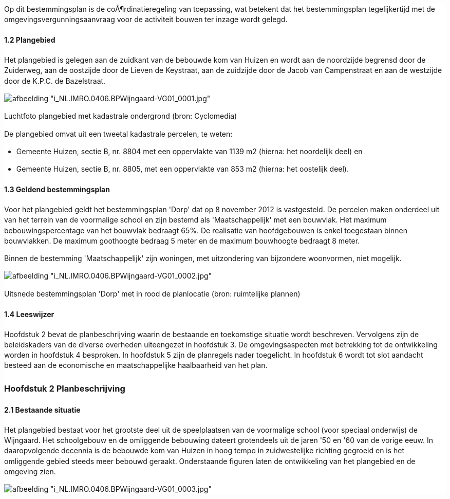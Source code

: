 Op dit bestemmingsplan is de coÃ¶rdinatieregeling van toepassing, wat betekent dat het bestemmingsplan tegelijkertijd met de omgevingsvergunningsaanvraag voor de activiteit bouwen ter inzage wordt gelegd.

#### 1\.2 Plangebied

Het plangebied is gelegen aan de zuidkant van de bebouwde kom van Huizen en wordt aan de noordzijde begrensd door de Zuiderweg, aan de oostzijde door de Lieven de Keystraat, aan de zuidzijde door de Jacob van Campenstraat en aan de westzijde door de K.P.C. de Bazelstraat.

![afbeelding "i_NL.IMRO.0406.BPWijngaard-VG01_0001.jpg"](i_NL.IMRO.0406.BPWijngaard-VG01_0001.jpg)

Luchtfoto plangebied met kadastrale ondergrond (bron: Cyclomedia)

De plangebied omvat uit een tweetal kadastrale percelen, te weten:

* Gemeente Huizen, sectie B, nr. 8804 met een oppervlakte van 1139 m2 (hierna: het noordelijk deel) en

* Gemeente Huizen, sectie B, nr. 8805, met een oppervlakte van 853 m2  (hierna: het oostelijk deel).

#### 1\.3 Geldend bestemmingsplan

Voor het plangebied geldt het bestemmingsplan 'Dorp' dat op 8 november 2012 is vastgesteld. De percelen maken onderdeel uit van het terrein van de voormalige school en zijn bestemd als 'Maatschappelijk' met een bouwvlak. Het maximum bebouwingspercentage van het bouwvlak bedraagt 65%. De realisatie van hoofdgebouwen is enkel toegestaan binnen bouwvlakken. De maximum goothoogte bedraag 5 meter en de maximum bouwhoogte bedraagt 8 meter.

Binnen de bestemming 'Maatschappelijk' zijn woningen, met uitzondering van bijzondere woonvormen, niet mogelijk.

![afbeelding "i_NL.IMRO.0406.BPWijngaard-VG01_0002.jpg"](i_NL.IMRO.0406.BPWijngaard-VG01_0002.jpg)

Uitsnede bestemmingsplan 'Dorp' met in rood de planlocatie (bron: ruimtelijke plannen)

#### 1\.4 Leeswijzer

Hoofdstuk 2 bevat de planbeschrijving waarin de bestaande en toekomstige situatie wordt beschreven. Vervolgens zijn de beleidskaders van de diverse overheden uiteengezet in hoofdstuk 3\. De omgevingsaspecten met betrekking tot de ontwikkeling worden in hoofdstuk 4 besproken. In hoofdstuk 5 zijn de planregels nader toegelicht. In hoofdstuk 6 wordt tot slot aandacht besteed aan de economische en maatschappelijke haalbaarheid van het plan.

### Hoofdstuk 2 Planbeschrijving

#### 2\.1 Bestaande situatie

Het plangebied bestaat voor het grootste deel uit de speelplaatsen van de voormalige school (voor speciaal onderwijs) de Wijngaard. Het schoolgebouw en de omliggende bebouwing dateert grotendeels uit de jaren '50 en '60 van de vorige eeuw. In daaropvolgende decennia is de bebouwde kom van Huizen in hoog tempo in zuidwestelijke richting gegroeid en is het omliggende gebied steeds meer bebouwd geraakt. Onderstaande figuren laten de ontwikkeling van het plangebied en de omgeving zien.

![afbeelding "i_NL.IMRO.0406.BPWijngaard-VG01_0003.jpg"](i_NL.IMRO.0406.BPWijngaard-VG01_0003.jpg)
